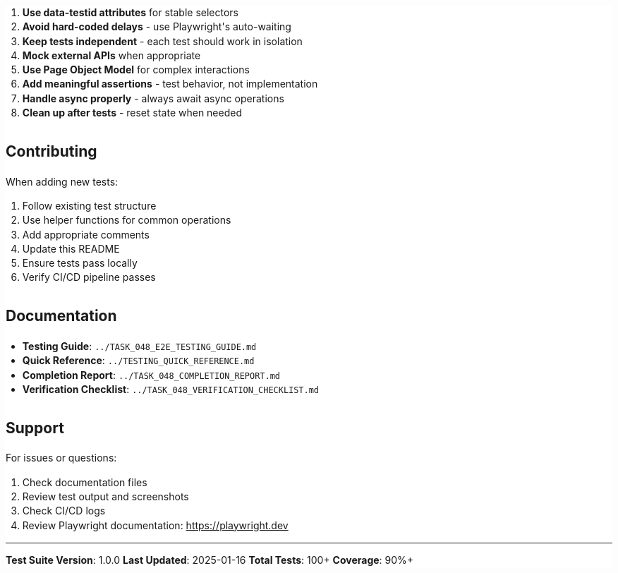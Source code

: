 1. **Use data-testid attributes** for stable selectors
2. **Avoid hard-coded delays** - use Playwright's auto-waiting
3. **Keep tests independent** - each test should work in isolation
4. **Mock external APIs** when appropriate
5. **Use Page Object Model** for complex interactions
6. **Add meaningful assertions** - test behavior, not implementation
7. **Handle async properly** - always await async operations
8. **Clean up after tests** - reset state when needed

## Contributing

When adding new tests:

1. Follow existing test structure
2. Use helper functions for common operations
3. Add appropriate comments
4. Update this README
5. Ensure tests pass locally
6. Verify CI/CD pipeline passes

## Documentation

- **Testing Guide**: `../TASK_048_E2E_TESTING_GUIDE.md`
- **Quick Reference**: `../TESTING_QUICK_REFERENCE.md`
- **Completion Report**: `../TASK_048_COMPLETION_REPORT.md`
- **Verification Checklist**: `../TASK_048_VERIFICATION_CHECKLIST.md`

## Support

For issues or questions:
1. Check documentation files
2. Review test output and screenshots
3. Check CI/CD logs
4. Review Playwright documentation: https://playwright.dev

---

**Test Suite Version**: 1.0.0
**Last Updated**: 2025-01-16
**Total Tests**: 100+
**Coverage**: 90%+
